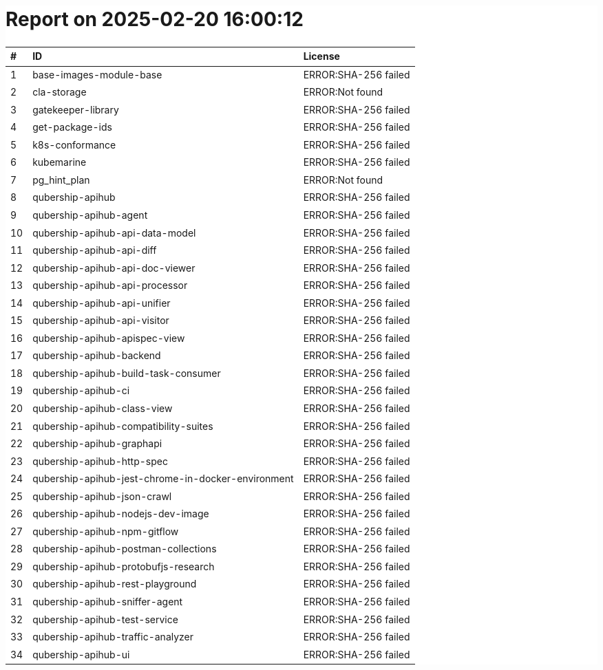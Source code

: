# Report on 2025-02-20 16:00:12
| # | ID | License |
|:----|:----|:----|
| 1| base-images-module-base| ERROR:SHA-256 failed|
| 2| cla-storage| ERROR:Not found|
| 3| gatekeeper-library| ERROR:SHA-256 failed|
| 4| get-package-ids| ERROR:SHA-256 failed|
| 5| k8s-conformance| ERROR:SHA-256 failed|
| 6| kubemarine| ERROR:SHA-256 failed|
| 7| pg_hint_plan| ERROR:Not found|
| 8| qubership-apihub| ERROR:SHA-256 failed|
| 9| qubership-apihub-agent| ERROR:SHA-256 failed|
| 10| qubership-apihub-api-data-model| ERROR:SHA-256 failed|
| 11| qubership-apihub-api-diff| ERROR:SHA-256 failed|
| 12| qubership-apihub-api-doc-viewer| ERROR:SHA-256 failed|
| 13| qubership-apihub-api-processor| ERROR:SHA-256 failed|
| 14| qubership-apihub-api-unifier| ERROR:SHA-256 failed|
| 15| qubership-apihub-api-visitor| ERROR:SHA-256 failed|
| 16| qubership-apihub-apispec-view| ERROR:SHA-256 failed|
| 17| qubership-apihub-backend| ERROR:SHA-256 failed|
| 18| qubership-apihub-build-task-consumer| ERROR:SHA-256 failed|
| 19| qubership-apihub-ci| ERROR:SHA-256 failed|
| 20| qubership-apihub-class-view| ERROR:SHA-256 failed|
| 21| qubership-apihub-compatibility-suites| ERROR:SHA-256 failed|
| 22| qubership-apihub-graphapi| ERROR:SHA-256 failed|
| 23| qubership-apihub-http-spec| ERROR:SHA-256 failed|
| 24| qubership-apihub-jest-chrome-in-docker-environment| ERROR:SHA-256 failed|
| 25| qubership-apihub-json-crawl| ERROR:SHA-256 failed|
| 26| qubership-apihub-nodejs-dev-image| ERROR:SHA-256 failed|
| 27| qubership-apihub-npm-gitflow| ERROR:SHA-256 failed|
| 28| qubership-apihub-postman-collections| ERROR:SHA-256 failed|
| 29| qubership-apihub-protobufjs-research| ERROR:SHA-256 failed|
| 30| qubership-apihub-rest-playground| ERROR:SHA-256 failed|
| 31| qubership-apihub-sniffer-agent| ERROR:SHA-256 failed|
| 32| qubership-apihub-test-service| ERROR:SHA-256 failed|
| 33| qubership-apihub-traffic-analyzer| ERROR:SHA-256 failed|
| 34| qubership-apihub-ui| ERROR:SHA-256 failed|